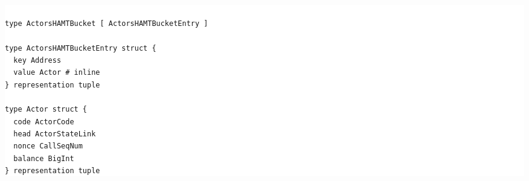 ```ipldsch

type ActorsHAMTBucket [ ActorsHAMTBucketEntry ]

type ActorsHAMTBucketEntry struct {
  key Address
  value Actor # inline
} representation tuple

type Actor struct {
  code ActorCode
  head ActorStateLink
  nonce CallSeqNum
  balance BigInt
} representation tuple
```
